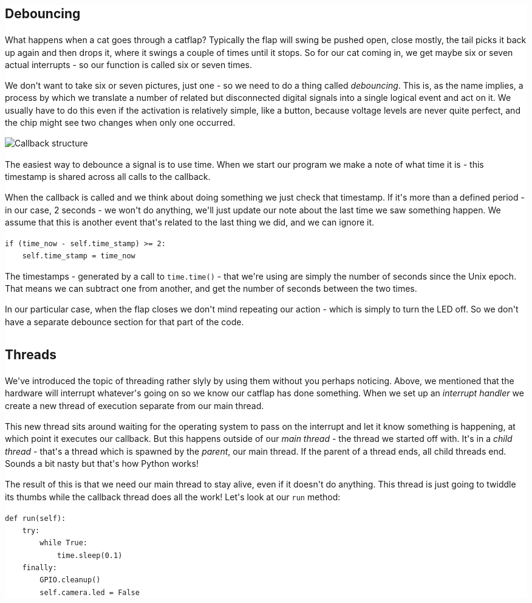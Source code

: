 ## Debouncing

What happens when a cat goes through a catflap? Typically the flap will swing be pushed open, close mostly, the tail picks it back up again and then drops it, where it swings a couple of times until it stops. So for our cat coming in, we get maybe six or seven actual interrupts - so our function is called six or seven times.

We don't want to take six or seven pictures, just one - so we need to do a thing called *debouncing*. This is, as the name implies, a process by which we translate a number of related but disconnected digital signals into a single logical event and act on it. We usually have to do this even if the activation is relatively simple, like a button, because voltage levels are never quite perfect, and the chip might see two changes when only one occurred.

![Callback structure](http://www.gliffy.com/go/publish/image/6267293/L.png "Callback structure")

The easiest way to debounce a signal is to use time. When we start our program we make a note of what time it is - this timestamp is shared across all calls to the callback.

When the callback is called and we think about doing something we just check that timestamp. If it's more than a defined period - in our case, 2 seconds - we won't do anything, we'll just update our note about the last time we saw something happen. We assume that this is another event that's related to the last thing we did, and we can ignore it.

    if (time_now - self.time_stamp) >= 2:
        self.time_stamp = time_now

The timestamps - generated by a call to `time.time()` - that we're using are simply the number of seconds since the Unix epoch. That means we can subtract one from another, and get the number of seconds between the two times.

In our particular case, when the flap closes we don't mind repeating our action - which is simply to turn the LED off. So we don't have a separate debounce section for that part of the code.

## Threads

We've introduced the topic of threading rather slyly by using them without you perhaps noticing. Above, we mentioned that the hardware will interrupt whatever's going on so we know our catflap has done something. When we set up an *interrupt handler* we create a new thread of execution separate from our main thread.

This new thread sits around waiting for the operating system to pass on the interrupt and let it know something is happening, at which point it executes our callback. But this happens outside of our *main thread* - the thread we started off with. It's in a *child thread* - that's a thread which is spawned by the *parent*, our main thread. If the parent of a thread ends, all child threads end. Sounds a bit nasty but that's how Python works!

The result of this is that we need our main thread to stay alive, even if it doesn't do anything. This thread is just going to twiddle its thumbs while the callback thread does all the work! Let's look at our `run` method:

    def run(self):
        try:
            while True:
                time.sleep(0.1)
        finally:
            GPIO.cleanup()
            self.camera.led = False
